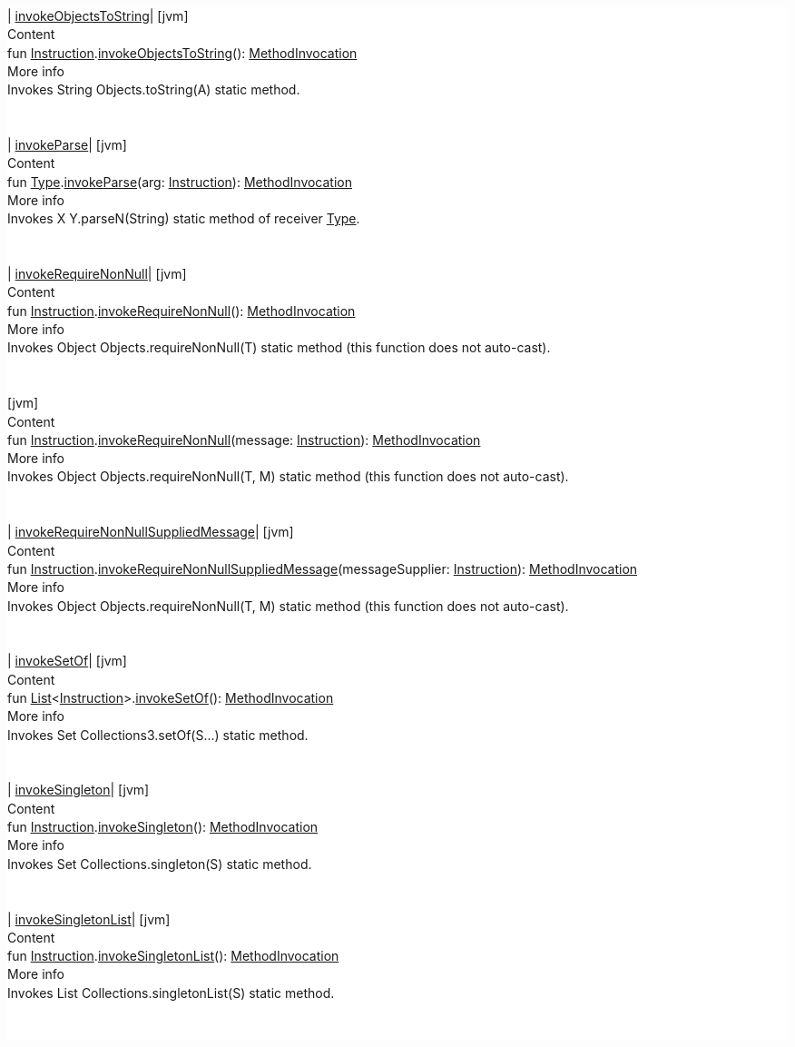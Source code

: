 | <a name="com.github.jonathanxd.kores.common//invokeObjectsToString/com.github.jonathanxd.kores.Instruction#/PointingToDeclaration/"></a>[invokeObjectsToString](invoke-objects-to-string.md)| <a name="com.github.jonathanxd.kores.common//invokeObjectsToString/com.github.jonathanxd.kores.Instruction#/PointingToDeclaration/"></a>[jvm]  <br>Content  <br>fun [Instruction](../com.github.jonathanxd.kores/-instruction/index.md).[invokeObjectsToString](invoke-objects-to-string.md)(): [MethodInvocation](../com.github.jonathanxd.kores.base/-method-invocation/index.md)  <br>More info  <br>Invokes String Objects.toString(A) static method.  <br><br><br>
| <a name="com.github.jonathanxd.kores.common//invokeParse/java.lang.reflect.Type#com.github.jonathanxd.kores.Instruction/PointingToDeclaration/"></a>[invokeParse](invoke-parse.md)| <a name="com.github.jonathanxd.kores.common//invokeParse/java.lang.reflect.Type#com.github.jonathanxd.kores.Instruction/PointingToDeclaration/"></a>[jvm]  <br>Content  <br>fun [Type](https://docs.oracle.com/javase/8/docs/api/java/lang/reflect/Type.html).[invokeParse](invoke-parse.md)(arg: [Instruction](../com.github.jonathanxd.kores/-instruction/index.md)): [MethodInvocation](../com.github.jonathanxd.kores.base/-method-invocation/index.md)  <br>More info  <br>Invokes X Y.parseN(String) static method of receiver [Type](https://docs.oracle.com/javase/8/docs/api/java/lang/reflect/Type.html).  <br><br><br>
| <a name="com.github.jonathanxd.kores.common//invokeRequireNonNull/com.github.jonathanxd.kores.Instruction#/PointingToDeclaration/"></a>[invokeRequireNonNull](invoke-require-non-null.md)| <a name="com.github.jonathanxd.kores.common//invokeRequireNonNull/com.github.jonathanxd.kores.Instruction#/PointingToDeclaration/"></a>[jvm]  <br>Content  <br>fun [Instruction](../com.github.jonathanxd.kores/-instruction/index.md).[invokeRequireNonNull](invoke-require-non-null.md)(): [MethodInvocation](../com.github.jonathanxd.kores.base/-method-invocation/index.md)  <br>More info  <br>Invokes Object Objects.requireNonNull(T) static method (this function does not auto-cast).  <br><br><br>[jvm]  <br>Content  <br>fun [Instruction](../com.github.jonathanxd.kores/-instruction/index.md).[invokeRequireNonNull](invoke-require-non-null.md)(message: [Instruction](../com.github.jonathanxd.kores/-instruction/index.md)): [MethodInvocation](../com.github.jonathanxd.kores.base/-method-invocation/index.md)  <br>More info  <br>Invokes Object Objects.requireNonNull(T, M) static method (this function does not auto-cast).  <br><br><br>
| <a name="com.github.jonathanxd.kores.common//invokeRequireNonNullSuppliedMessage/com.github.jonathanxd.kores.Instruction#com.github.jonathanxd.kores.Instruction/PointingToDeclaration/"></a>[invokeRequireNonNullSuppliedMessage](invoke-require-non-null-supplied-message.md)| <a name="com.github.jonathanxd.kores.common//invokeRequireNonNullSuppliedMessage/com.github.jonathanxd.kores.Instruction#com.github.jonathanxd.kores.Instruction/PointingToDeclaration/"></a>[jvm]  <br>Content  <br>fun [Instruction](../com.github.jonathanxd.kores/-instruction/index.md).[invokeRequireNonNullSuppliedMessage](invoke-require-non-null-supplied-message.md)(messageSupplier: [Instruction](../com.github.jonathanxd.kores/-instruction/index.md)): [MethodInvocation](../com.github.jonathanxd.kores.base/-method-invocation/index.md)  <br>More info  <br>Invokes Object Objects.requireNonNull(T, M) static method (this function does not auto-cast).  <br><br><br>
| <a name="com.github.jonathanxd.kores.common//invokeSetOf/kotlin.collections.List[com.github.jonathanxd.kores.Instruction]#/PointingToDeclaration/"></a>[invokeSetOf](invoke-set-of.md)| <a name="com.github.jonathanxd.kores.common//invokeSetOf/kotlin.collections.List[com.github.jonathanxd.kores.Instruction]#/PointingToDeclaration/"></a>[jvm]  <br>Content  <br>fun [List](https://kotlinlang.org/api/latest/jvm/stdlib/kotlin.collections/-list/index.html)<[Instruction](../com.github.jonathanxd.kores/-instruction/index.md)>.[invokeSetOf](invoke-set-of.md)(): [MethodInvocation](../com.github.jonathanxd.kores.base/-method-invocation/index.md)  <br>More info  <br>Invokes Set Collections3.setOf(S...) static method.  <br><br><br>
| <a name="com.github.jonathanxd.kores.common//invokeSingleton/com.github.jonathanxd.kores.Instruction#/PointingToDeclaration/"></a>[invokeSingleton](invoke-singleton.md)| <a name="com.github.jonathanxd.kores.common//invokeSingleton/com.github.jonathanxd.kores.Instruction#/PointingToDeclaration/"></a>[jvm]  <br>Content  <br>fun [Instruction](../com.github.jonathanxd.kores/-instruction/index.md).[invokeSingleton](invoke-singleton.md)(): [MethodInvocation](../com.github.jonathanxd.kores.base/-method-invocation/index.md)  <br>More info  <br>Invokes Set Collections.singleton(S) static method.  <br><br><br>
| <a name="com.github.jonathanxd.kores.common//invokeSingletonList/com.github.jonathanxd.kores.Instruction#/PointingToDeclaration/"></a>[invokeSingletonList](invoke-singleton-list.md)| <a name="com.github.jonathanxd.kores.common//invokeSingletonList/com.github.jonathanxd.kores.Instruction#/PointingToDeclaration/"></a>[jvm]  <br>Content  <br>fun [Instruction](../com.github.jonathanxd.kores/-instruction/index.md).[invokeSingletonList](invoke-singleton-list.md)(): [MethodInvocation](../com.github.jonathanxd.kores.base/-method-invocation/index.md)  <br>More info  <br>Invokes List Collections.singletonList(S) static method.  <br><br><br>